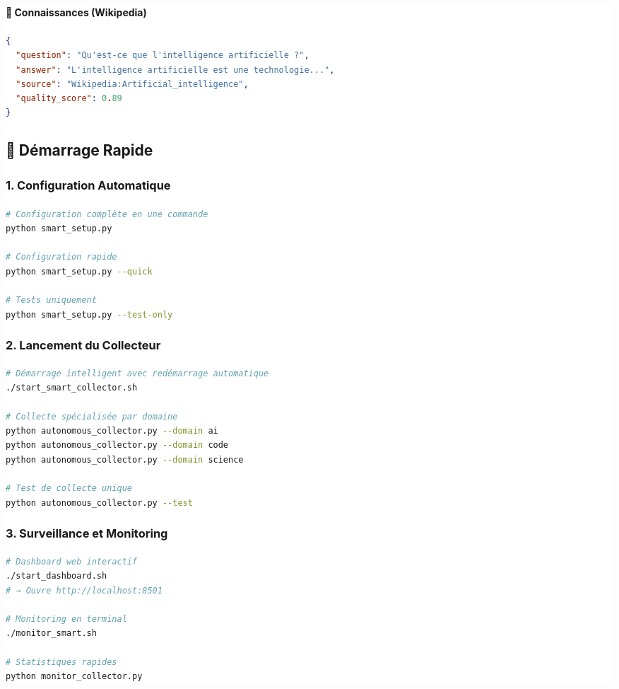 #### 📖 Connaissances (Wikipedia)
```json
{
  "question": "Qu'est-ce que l'intelligence artificielle ?",
  "answer": "L'intelligence artificielle est une technologie...",
  "source": "Wikipedia:Artificial_intelligence",
  "quality_score": 0.89
}
```

## 🚀 Démarrage Rapide

### 1. Configuration Automatique
```bash
# Configuration complète en une commande
python smart_setup.py

# Configuration rapide
python smart_setup.py --quick

# Tests uniquement
python smart_setup.py --test-only
```

### 2. Lancement du Collecteur
```bash
# Démarrage intelligent avec redémarrage automatique
./start_smart_collector.sh

# Collecte spécialisée par domaine
python autonomous_collector.py --domain ai
python autonomous_collector.py --domain code
python autonomous_collector.py --domain science

# Test de collecte unique
python autonomous_collector.py --test
```

### 3. Surveillance et Monitoring
```bash
# Dashboard web interactif
./start_dashboard.sh
# → Ouvre http://localhost:8501

# Monitoring en terminal
./monitor_smart.sh

# Statistiques rapides
python monitor_collector.py
```
